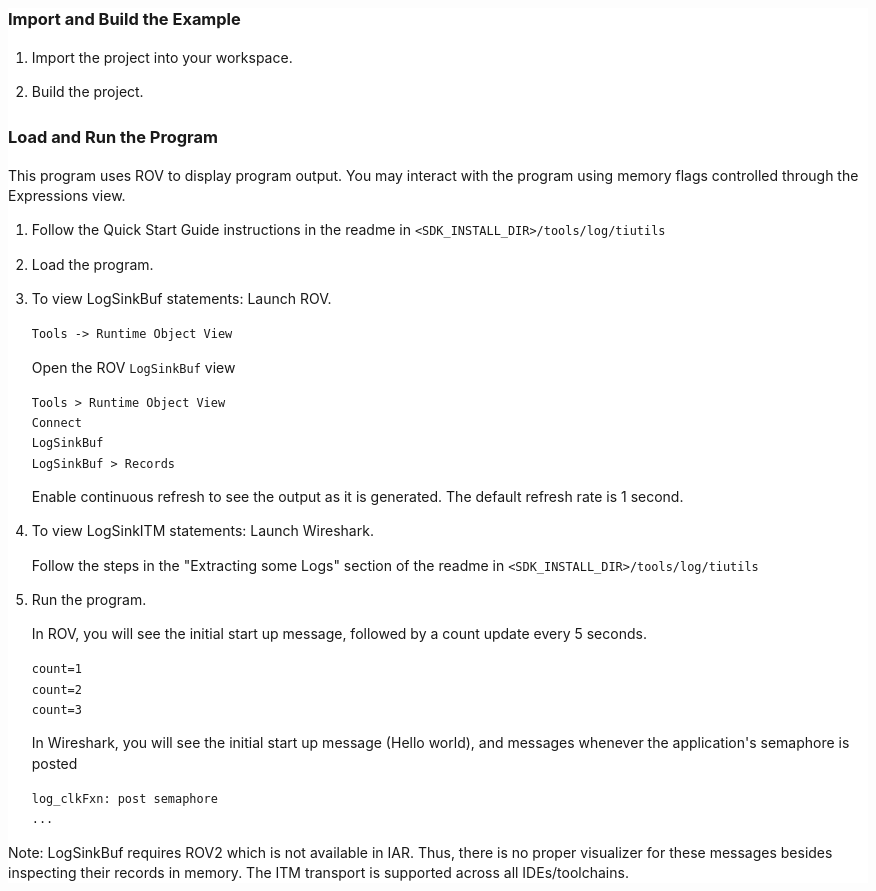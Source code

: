 ### Import and Build the Example

 1. Import the project into your workspace.

 1. Build the project.

### Load and Run the Program

This program uses ROV to display program output. You may interact with
the program using memory flags controlled through the Expressions view.

 1. Follow the Quick Start Guide instructions in the readme in `<SDK_INSTALL_DIR>/tools/log/tiutils`
 1. Load the program.

 1. To view LogSinkBuf statements: Launch ROV.
    ```
    Tools -> Runtime Object View
    ```

    Open the ROV `LogSinkBuf` view

    ```
    Tools > Runtime Object View
    Connect
    LogSinkBuf
    LogSinkBuf > Records
    ```

    Enable continuous refresh to see the output as it is generated.
    The default refresh rate is 1 second.

 1. To view LogSinkITM statements: Launch Wireshark.

    Follow the steps in the "Extracting some Logs" section of the readme in
    `<SDK_INSTALL_DIR>/tools/log/tiutils`

 1. Run the program.

    In ROV, you will see the initial start up message, followed by a count
    update every 5 seconds.

    ```
    count=1
    count=2
    count=3
    ```

    In Wireshark, you will see the initial start up message (Hello world), and
    messages whenever the application's semaphore is posted

    ```
    log_clkFxn: post semaphore
    ...
    ```


Note: LogSinkBuf requires ROV2 which is not available in IAR. Thus, there is
no proper visualizer for these messages besides inspecting their records in
memory. The ITM transport is supported across all IDEs/toolchains.
